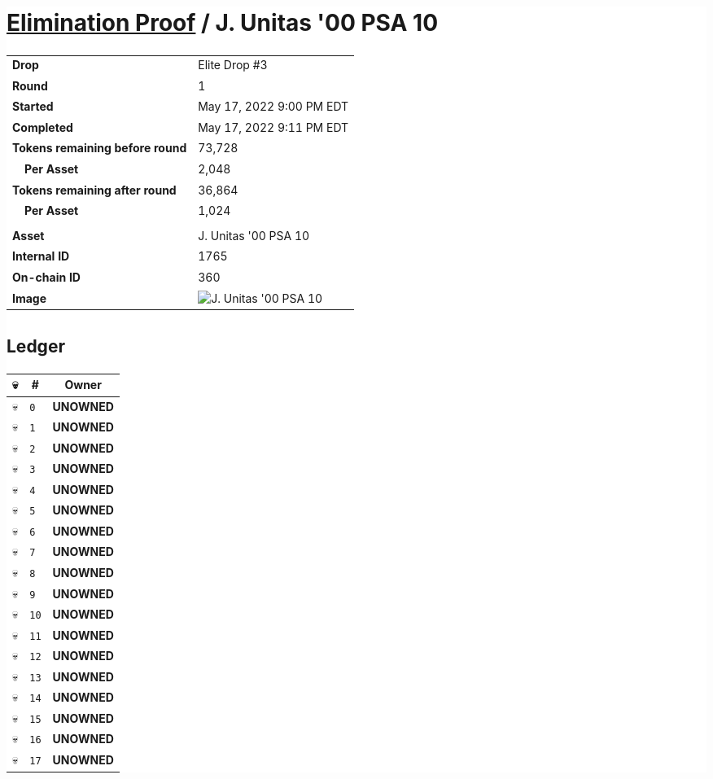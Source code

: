 # [Elimination Proof](./readme.md) / J. Unitas &#039;00 PSA 10

|||
|---|---|
| **Drop** | Elite Drop #3 |
| **Round** | 1 |
| **Started** | May 17, 2022 9:00 PM EDT |
| **Completed** | May 17, 2022 9:11 PM EDT |
| **Tokens remaining before round** | 73,728 |
| **&nbsp;&nbsp;&nbsp;&nbsp;Per Asset** | 2,048 |
| **Tokens remaining after round** | 36,864 |
| **&nbsp;&nbsp;&nbsp;&nbsp;Per Asset** | 1,024 |
| | |
| **Asset** | J. Unitas &#039;00 PSA 10 |
| **Internal ID** | 1765 |
| **On-chain ID** | 360 |
| **Image** | <img src="https://tcdn.blokpax.com/9648a5d9-1850-4a86-9f7b-1ffd77e3b7b1/2c94139071d56c6aa3e9f85d45fce5803656ff58d5f2c8989adf5ae9ac7d978a.png" height="200" alt="J. Unitas &#039;00 PSA 10" /> |

## Ledger

| 💀 | # | Owner |
| --- | --- | --- |
| 💀 | `0` | **UNOWNED** |
| 💀 | `1` | **UNOWNED** |
| 💀 | `2` | **UNOWNED** |
| 💀 | `3` | **UNOWNED** |
| 💀 | `4` | **UNOWNED** |
| 💀 | `5` | **UNOWNED** |
| 💀 | `6` | **UNOWNED** |
| 💀 | `7` | **UNOWNED** |
| 💀 | `8` | **UNOWNED** |
| 💀 | `9` | **UNOWNED** |
| 💀 | `10` | **UNOWNED** |
| 💀 | `11` | **UNOWNED** |
| 💀 | `12` | **UNOWNED** |
| 💀 | `13` | **UNOWNED** |
| 💀 | `14` | **UNOWNED** |
| 💀 | `15` | **UNOWNED** |
| 💀 | `16` | **UNOWNED** |
| 💀 | `17` | **UNOWNED** |
